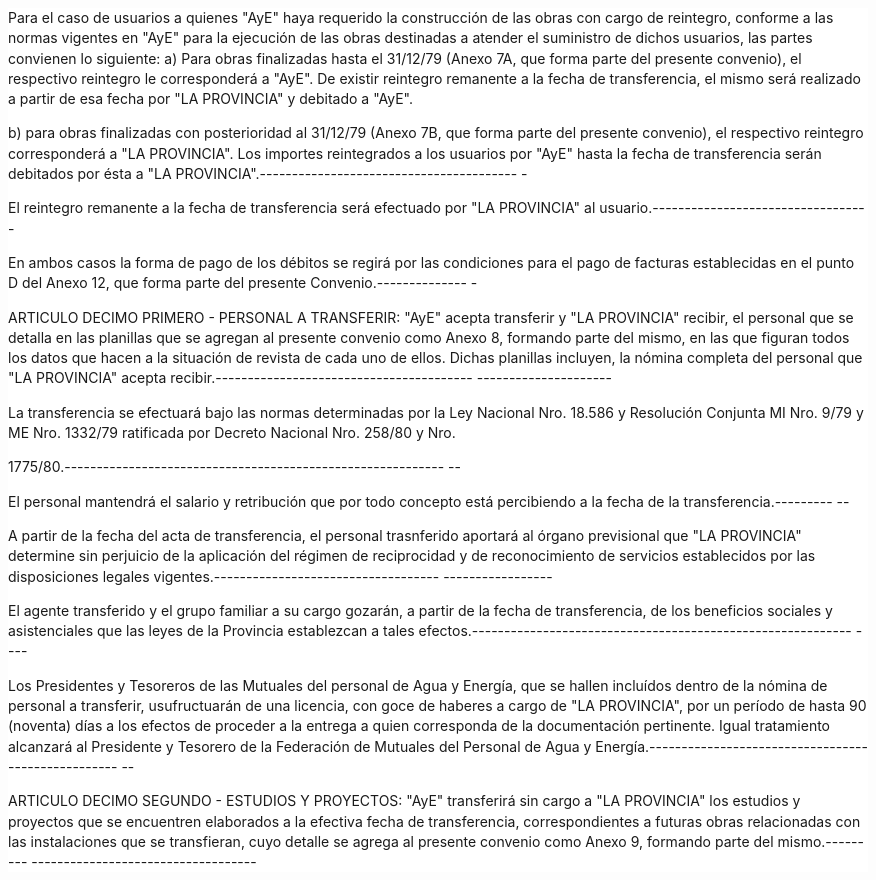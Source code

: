 Para  el  caso  de  usuarios  a  quienes  "AyE" haya  requerido  la construcción de las obras con cargo de reintegro,  conforme  a  las normas  vigentes en "AyE" para la ejecución de las obras destinadas a atender  el  suministro  de dichos usuarios, las partes convienen lo siguiente: a) Para obras  finalizadas  hasta  el 31/12/79 (Anexo 7A,    que  forma  parte  del  presente  convenio),  el  respectivo reintegro  le corresponderá a "AyE". De existir reintegro remanente a la fecha de  transferencia,  el  mismo será realizado a partir de esa fecha por "LA PROVINCIA" y debitado a "AyE".

b) para obras finalizadas con posterioridad  al 31/12/79 (Anexo 7B, que  forma  parte  del presente convenio), el respectivo  reintegro corresponderá a "LA  PROVINCIA".  Los  importes  reintegrados a los usuarios por "AyE" hasta la fecha de transferencia  serán debitados por  ésta a "LA PROVINCIA".---------------------------------------- -

El reintegro  remanente  a la fecha de transferencia será efectuado por  "LA  PROVINCIA"  al  usuario.--------------------------------- -

En ambos casos la forma de  pago  de  los débitos se regirá por las condiciones para el pago de facturas establecidas  en  el  punto  D del  Anexo 12, que forma parte del presente Convenio.-------------- -

<a id="11"></a>
ARTICULO  DECIMO PRIMERO - PERSONAL A TRANSFERIR: "AyE" acepta transferir y "LA  PROVINCIA" recibir, el personal que se detalla en las planillas que se  agregan  al  presente  convenio como Anexo 8, formando parte del mismo, en las que figuran todos  los  datos  que hacen  a  la  situación  de  revista  de  cada uno de ellos. Dichas planillas  incluyen,  la  nómina  completa  del  personal  que  "LA PROVINCIA"  acepta recibir.---------------------------------------- ---------------------

La transferencia  se  efectuará bajo las normas determinadas por la Ley Nacional Nro. 18.586  y  Resolución  Conjunta MI Nro. 9/79 y ME Nro. 1332/79 ratificada por Decreto Nacional  Nro.  258/80  y  Nro.

1775/80.----------------------------------------------------------- --

El  personal  mantendrá  el  salario  y  retribución  que  por todo concepto  está percibiendo a la fecha de la transferencia.--------- --

A partir de  la  fecha  del  acta  de  transferencia,  el  personal trasnferido  aportará  al  órgano  previsional  que  "LA PROVINCIA" determine sin perjuicio de la aplicación del régimen de reciprocidad y de reconocimiento de servicios establecidos  por las disposiciones  legales vigentes.----------------------------------- -----------------

El agente transferido  y  el  grupo  familiar a su cargo gozarán, a partir de la fecha de transferencia, de  los  beneficios sociales y asistenciales  que  las leyes de la Provincia establezcan  a  tales efectos.----------------------------------------------------------- ----

Los  Presidentes y Tesoreros de las Mutuales del personal de Agua y Energía,  que se hallen incluídos dentro de la nómina de personal a transferir,  usufructuarán  de  una licencia, con goce de haberes a cargo de "LA PROVINCIA", por un período  de hasta 90 (noventa) días a los efectos de proceder a la entrega a quien  corresponda  de  la documentación    pertinente.    Igual    tratamiento  alcanzará  al Presidente y Tesorero de la Federación de  Mutuales del Personal de Agua  y Energía.--------------------------------------------------- --

<a id="12"></a>
ARTICULO  DECIMO  SEGUNDO  -  ESTUDIOS  Y  PROYECTOS:  "AyE" transferirá  sin  cargo  a  "LA PROVINCIA" los estudios y proyectos que se encuentren elaborados  a la efectiva fecha de transferencia, correspondientes a futuras obras relacionadas con las instalaciones  que  se  transfieran,  cuyo  detalle  se  agrega  al presente convenio como Anexo  9, formando parte del mismo.--------- -----------------------------------
